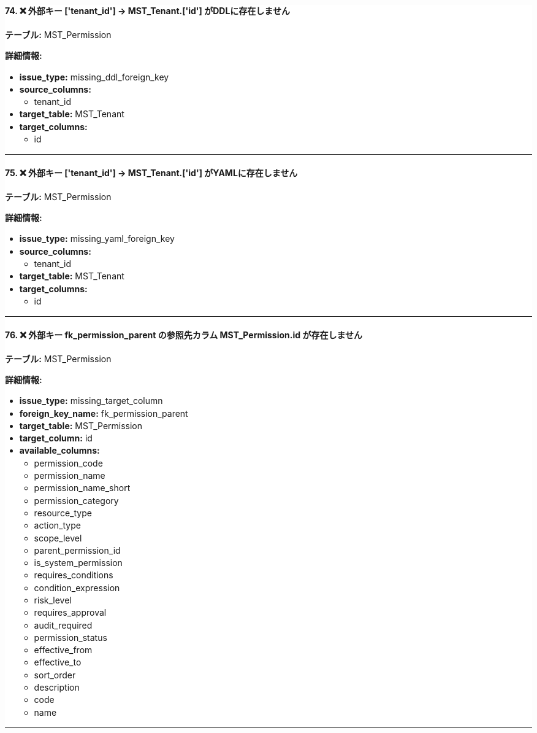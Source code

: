 
#### 74. ❌ 外部キー ['tenant_id'] -> MST_Tenant.['id'] がDDLに存在しません

**テーブル:** MST_Permission

**詳細情報:**
- **issue_type:** missing_ddl_foreign_key
- **source_columns:**
  - tenant_id
- **target_table:** MST_Tenant
- **target_columns:**
  - id

---

#### 75. ❌ 外部キー ['tenant_id'] -> MST_Tenant.['id'] がYAMLに存在しません

**テーブル:** MST_Permission

**詳細情報:**
- **issue_type:** missing_yaml_foreign_key
- **source_columns:**
  - tenant_id
- **target_table:** MST_Tenant
- **target_columns:**
  - id

---

#### 76. ❌ 外部キー fk_permission_parent の参照先カラム MST_Permission.id が存在しません

**テーブル:** MST_Permission

**詳細情報:**
- **issue_type:** missing_target_column
- **foreign_key_name:** fk_permission_parent
- **target_table:** MST_Permission
- **target_column:** id
- **available_columns:**
  - permission_code
  - permission_name
  - permission_name_short
  - permission_category
  - resource_type
  - action_type
  - scope_level
  - parent_permission_id
  - is_system_permission
  - requires_conditions
  - condition_expression
  - risk_level
  - requires_approval
  - audit_required
  - permission_status
  - effective_from
  - effective_to
  - sort_order
  - description
  - code
  - name

---